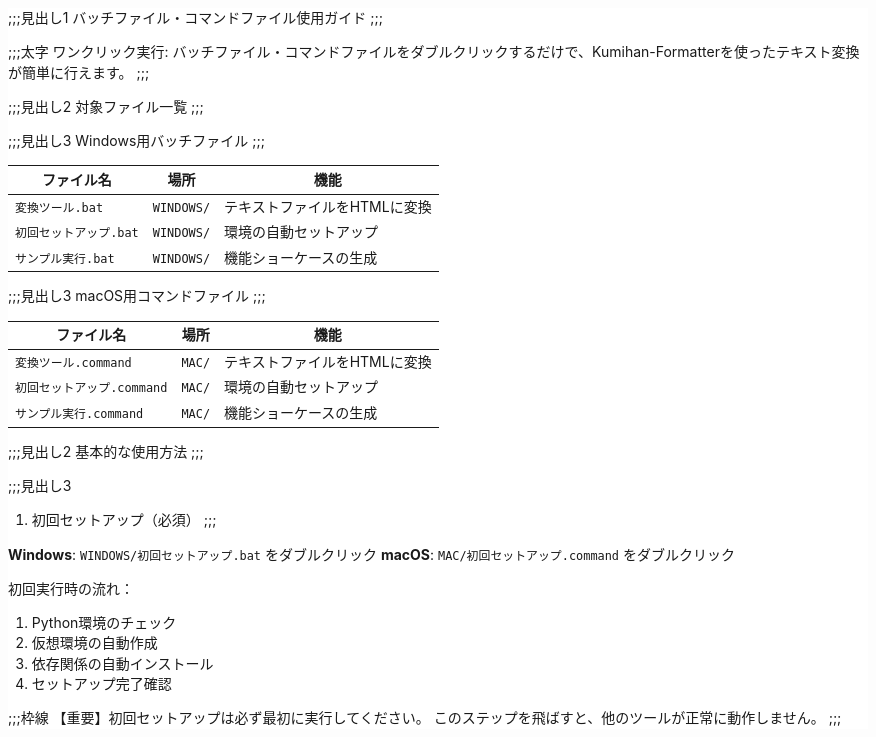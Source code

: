 ;;;見出し1
バッチファイル・コマンドファイル使用ガイド
;;;

;;;太字
ワンクリック実行: バッチファイル・コマンドファイルをダブルクリックするだけで、Kumihan-Formatterを使ったテキスト変換が簡単に行えます。
;;;

;;;見出し2
対象ファイル一覧
;;;

;;;見出し3
Windows用バッチファイル
;;;

| ファイル名 | 場所 | 機能 |
|-----------|------|------|
| `変換ツール.bat` | `WINDOWS/` | テキストファイルをHTMLに変換 |
| `初回セットアップ.bat` | `WINDOWS/` | 環境の自動セットアップ |
| `サンプル実行.bat` | `WINDOWS/` | 機能ショーケースの生成 |

;;;見出し3
macOS用コマンドファイル
;;;

| ファイル名 | 場所 | 機能 |
|-----------|------|------|
| `変換ツール.command` | `MAC/` | テキストファイルをHTMLに変換 |
| `初回セットアップ.command` | `MAC/` | 環境の自動セットアップ |
| `サンプル実行.command` | `MAC/` | 機能ショーケースの生成 |

;;;見出し2
基本的な使用方法
;;;

;;;見出し3
1. 初回セットアップ（必須）
;;;

**Windows**: `WINDOWS/初回セットアップ.bat` をダブルクリック
**macOS**: `MAC/初回セットアップ.command` をダブルクリック

初回実行時の流れ：
1. Python環境のチェック
2. 仮想環境の自動作成
3. 依存関係の自動インストール
4. セットアップ完了確認

;;;枠線
【重要】初回セットアップは必ず最初に実行してください。
このステップを飛ばすと、他のツールが正常に動作しません。
;;;
